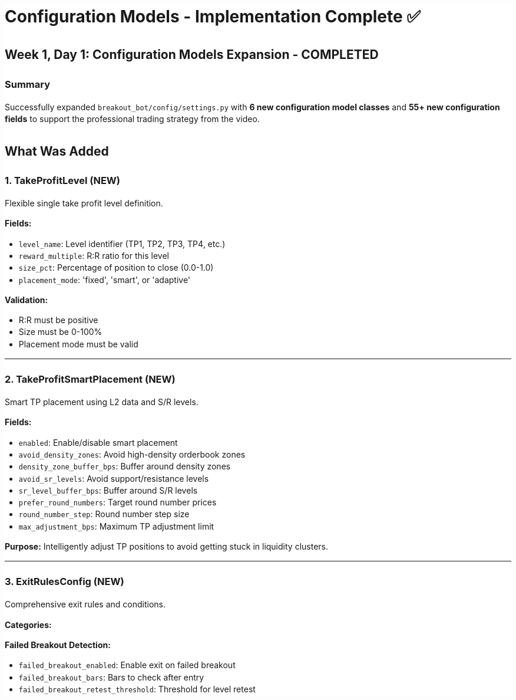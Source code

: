 # Configuration Models - Implementation Complete ✅

## Week 1, Day 1: Configuration Models Expansion - COMPLETED

### Summary

Successfully expanded `breakout_bot/config/settings.py` with **6 new configuration model classes** and **55+ new configuration fields** to support the professional trading strategy from the video.

## What Was Added

### 1. **TakeProfitLevel** (NEW) 
Flexible single take profit level definition.

**Fields:**
- `level_name`: Level identifier (TP1, TP2, TP3, TP4, etc.)
- `reward_multiple`: R:R ratio for this level
- `size_pct`: Percentage of position to close (0.0-1.0)
- `placement_mode`: 'fixed', 'smart', or 'adaptive'

**Validation:**
- R:R must be positive
- Size must be 0-100%
- Placement mode must be valid

---

### 2. **TakeProfitSmartPlacement** (NEW)
Smart TP placement using L2 data and S/R levels.

**Fields:**
- `enabled`: Enable/disable smart placement
- `avoid_density_zones`: Avoid high-density orderbook zones
- `density_zone_buffer_bps`: Buffer around density zones
- `avoid_sr_levels`: Avoid support/resistance levels
- `sr_level_buffer_bps`: Buffer around S/R levels
- `prefer_round_numbers`: Target round number prices
- `round_number_step`: Round number step size
- `max_adjustment_bps`: Maximum TP adjustment limit

**Purpose:** Intelligently adjust TP positions to avoid getting stuck in liquidity clusters.

---

### 3. **ExitRulesConfig** (NEW)
Comprehensive exit rules and conditions.

**Categories:**

**Failed Breakout Detection:**
- `failed_breakout_enabled`: Enable exit on failed breakout
- `failed_breakout_bars`: Bars to check after entry
- `failed_breakout_retest_threshold`: Threshold for level retest

